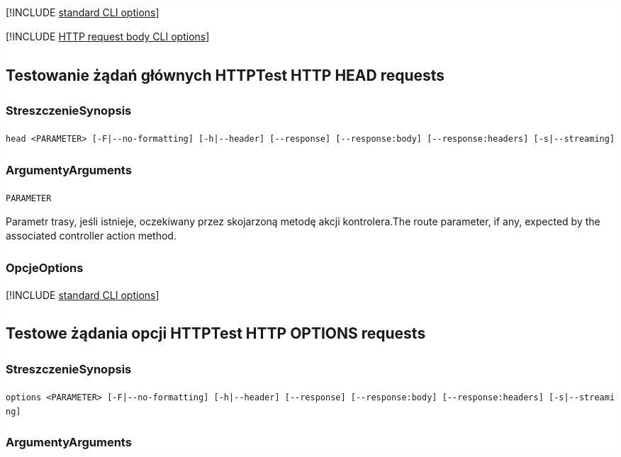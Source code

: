 [!INCLUDE [standard CLI options](~/includes/http-repl/standard-options.md)]

[!INCLUDE [HTTP request body CLI options](~/includes/http-repl/requires-body-options.md)]

## <a name="test-http-head-requests"></a><span data-ttu-id="8f2f0-277">Testowanie żądań głównych HTTP</span><span class="sxs-lookup"><span data-stu-id="8f2f0-277">Test HTTP HEAD requests</span></span>

### <a name="synopsis"></a><span data-ttu-id="8f2f0-278">Streszczenie</span><span class="sxs-lookup"><span data-stu-id="8f2f0-278">Synopsis</span></span>

```console
head <PARAMETER> [-F|--no-formatting] [-h|--header] [--response] [--response:body] [--response:headers] [-s|--streaming]
```

### <a name="arguments"></a><span data-ttu-id="8f2f0-279">Argumenty</span><span class="sxs-lookup"><span data-stu-id="8f2f0-279">Arguments</span></span>

`PARAMETER`

<span data-ttu-id="8f2f0-280">Parametr trasy, jeśli istnieje, oczekiwany przez skojarzoną metodę akcji kontrolera.</span><span class="sxs-lookup"><span data-stu-id="8f2f0-280">The route parameter, if any, expected by the associated controller action method.</span></span>

### <a name="options"></a><span data-ttu-id="8f2f0-281">Opcje</span><span class="sxs-lookup"><span data-stu-id="8f2f0-281">Options</span></span>

[!INCLUDE [standard CLI options](~/includes/http-repl/standard-options.md)]

## <a name="test-http-options-requests"></a><span data-ttu-id="8f2f0-282">Testowe żądania opcji HTTP</span><span class="sxs-lookup"><span data-stu-id="8f2f0-282">Test HTTP OPTIONS requests</span></span>

### <a name="synopsis"></a><span data-ttu-id="8f2f0-283">Streszczenie</span><span class="sxs-lookup"><span data-stu-id="8f2f0-283">Synopsis</span></span>

```console
options <PARAMETER> [-F|--no-formatting] [-h|--header] [--response] [--response:body] [--response:headers] [-s|--streaming]
```

### <a name="arguments"></a><span data-ttu-id="8f2f0-284">Argumenty</span><span class="sxs-lookup"><span data-stu-id="8f2f0-284">Arguments</span></span>
